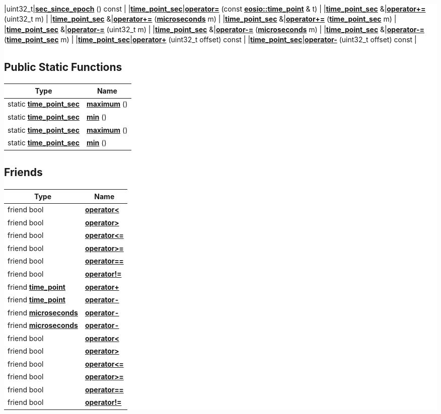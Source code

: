 |uint32\_t|[**sec\_since\_epoch**](classeosio_1_1time__point__sec_a9f061ae99cc49726e27ac9c29a460b5f.md#1a9f061ae99cc49726e27ac9c29a460b5f) () const |
|**[time\_point\_sec](classeosio_1_1time__point__sec.md)**|[**operator=**](classeosio_1_1time__point__sec_a47062563fa316f7adcb7a698cc2b5857.md#1a47062563fa316f7adcb7a698cc2b5857) (const **[eosio::time\_point](classeosio_1_1time__point.md)** & t) |
|**[time\_point\_sec](classeosio_1_1time__point__sec.md)** &|[**operator+=**](classeosio_1_1time__point__sec_a7bde2f25b9212d0fa5f229832aa4f1a5.md#1a7bde2f25b9212d0fa5f229832aa4f1a5) (uint32\_t m) |
|**[time\_point\_sec](classeosio_1_1time__point__sec.md)** &|[**operator+=**](classeosio_1_1time__point__sec_ab53a318265b51e0e52adc2458dcc26cd.md#1ab53a318265b51e0e52adc2458dcc26cd) (**[microseconds](classeosio_1_1microseconds.md)** m) |
|**[time\_point\_sec](classeosio_1_1time__point__sec.md)** &|[**operator+=**](classeosio_1_1time__point__sec_afc0cc61c1e3a6f82346174d28b8bfbd2.md#1afc0cc61c1e3a6f82346174d28b8bfbd2) (**[time\_point\_sec](classeosio_1_1time__point__sec.md)** m) |
|**[time\_point\_sec](classeosio_1_1time__point__sec.md)** &|[**operator-=**](classeosio_1_1time__point__sec_afdabb4bd8b2fdebd095332e2ee7dbaac.md#1afdabb4bd8b2fdebd095332e2ee7dbaac) (uint32\_t m) |
|**[time\_point\_sec](classeosio_1_1time__point__sec.md)** &|[**operator-=**](classeosio_1_1time__point__sec_abe62536e71e9470639acaed585331968.md#1abe62536e71e9470639acaed585331968) (**[microseconds](classeosio_1_1microseconds.md)** m) |
|**[time\_point\_sec](classeosio_1_1time__point__sec.md)** &|[**operator-=**](classeosio_1_1time__point__sec_a7f23051d52d646c6b4739fd0aa89f76d.md#1a7f23051d52d646c6b4739fd0aa89f76d) (**[time\_point\_sec](classeosio_1_1time__point__sec.md)** m) |
|**[time\_point\_sec](classeosio_1_1time__point__sec.md)**|[**operator+**](classeosio_1_1time__point__sec_acfdc7be20b4dea4ef2b764b9b9802ab2.md#1acfdc7be20b4dea4ef2b764b9b9802ab2) (uint32\_t offset) const |
|**[time\_point\_sec](classeosio_1_1time__point__sec.md)**|[**operator-**](classeosio_1_1time__point__sec_a865a895a4f2e4849b762829e4f4763cf.md#1a865a895a4f2e4849b762829e4f4763cf) (uint32\_t offset) const |


## Public Static Functions

|Type|Name|
|-----|-----|
|static **[time\_point\_sec](classeosio_1_1time__point__sec.md)**|[**maximum**](classeosio_1_1time__point__sec_a7e1d564816b972cf8c5962fc3ad348a9.md#1a7e1d564816b972cf8c5962fc3ad348a9) () |
|static **[time\_point\_sec](classeosio_1_1time__point__sec.md)**|[**min**](classeosio_1_1time__point__sec_a090e65b6dc831f54eed58059b1718714.md#1a090e65b6dc831f54eed58059b1718714) () |
|static **[time\_point\_sec](classeosio_1_1time__point__sec.md)**|[**maximum**](classeosio_1_1time__point__sec_a7e1d564816b972cf8c5962fc3ad348a9.md#1a7e1d564816b972cf8c5962fc3ad348a9) () |
|static **[time\_point\_sec](classeosio_1_1time__point__sec.md)**|[**min**](classeosio_1_1time__point__sec_a090e65b6dc831f54eed58059b1718714.md#1a090e65b6dc831f54eed58059b1718714) () |


## Friends

|Type|Name|
|-----|-----|
|friend bool|[**operator<**](classeosio_1_1time__point__sec_adf55a60cc15afb538eb8d5bf3a838b35.md#1adf55a60cc15afb538eb8d5bf3a838b35)|
|friend bool|[**operator>**](classeosio_1_1time__point__sec_aaaeb236eab5e19e5657e60b73c92e6c1.md#1aaaeb236eab5e19e5657e60b73c92e6c1)|
|friend bool|[**operator<=**](classeosio_1_1time__point__sec_a2ad8fce220805a5529f16e6ac1698728.md#1a2ad8fce220805a5529f16e6ac1698728)|
|friend bool|[**operator>=**](classeosio_1_1time__point__sec_a3e7839d4f7e9cc5a49d580b398b6ee5e.md#1a3e7839d4f7e9cc5a49d580b398b6ee5e)|
|friend bool|[**operator==**](classeosio_1_1time__point__sec_ad97eba5244d2729349e69939e68fc939.md#1ad97eba5244d2729349e69939e68fc939)|
|friend bool|[**operator!=**](classeosio_1_1time__point__sec_a9bbbbf540848bdf3829b810d542e8b4f.md#1a9bbbbf540848bdf3829b810d542e8b4f)|
|friend **[time\_point](classeosio_1_1time__point.md)**|[**operator+**](classeosio_1_1time__point__sec_a33d1bd167b2e7986485b0979250b4b55.md#1a33d1bd167b2e7986485b0979250b4b55)|
|friend **[time\_point](classeosio_1_1time__point.md)**|[**operator-**](classeosio_1_1time__point__sec_ab0485dce4d4b0fc5813b33818ff03692.md#1ab0485dce4d4b0fc5813b33818ff03692)|
|friend **[microseconds](classeosio_1_1microseconds.md)**|[**operator-**](classeosio_1_1time__point__sec_a40c52d6b3551ec223d707d9ba128dc9b.md#1a40c52d6b3551ec223d707d9ba128dc9b)|
|friend **[microseconds](classeosio_1_1microseconds.md)**|[**operator-**](classeosio_1_1time__point__sec_a1a8ae19b63eb263fc2435ef5ac9bf4f1.md#1a1a8ae19b63eb263fc2435ef5ac9bf4f1)|
|friend bool|[**operator<**](classeosio_1_1time__point__sec_adf55a60cc15afb538eb8d5bf3a838b35.md#1adf55a60cc15afb538eb8d5bf3a838b35)|
|friend bool|[**operator>**](classeosio_1_1time__point__sec_aaaeb236eab5e19e5657e60b73c92e6c1.md#1aaaeb236eab5e19e5657e60b73c92e6c1)|
|friend bool|[**operator<=**](classeosio_1_1time__point__sec_a2ad8fce220805a5529f16e6ac1698728.md#1a2ad8fce220805a5529f16e6ac1698728)|
|friend bool|[**operator>=**](classeosio_1_1time__point__sec_a3e7839d4f7e9cc5a49d580b398b6ee5e.md#1a3e7839d4f7e9cc5a49d580b398b6ee5e)|
|friend bool|[**operator==**](classeosio_1_1time__point__sec_ad97eba5244d2729349e69939e68fc939.md#1ad97eba5244d2729349e69939e68fc939)|
|friend bool|[**operator!=**](classeosio_1_1time__point__sec_a9bbbbf540848bdf3829b810d542e8b4f.md#1a9bbbbf540848bdf3829b810d542e8b4f)|
